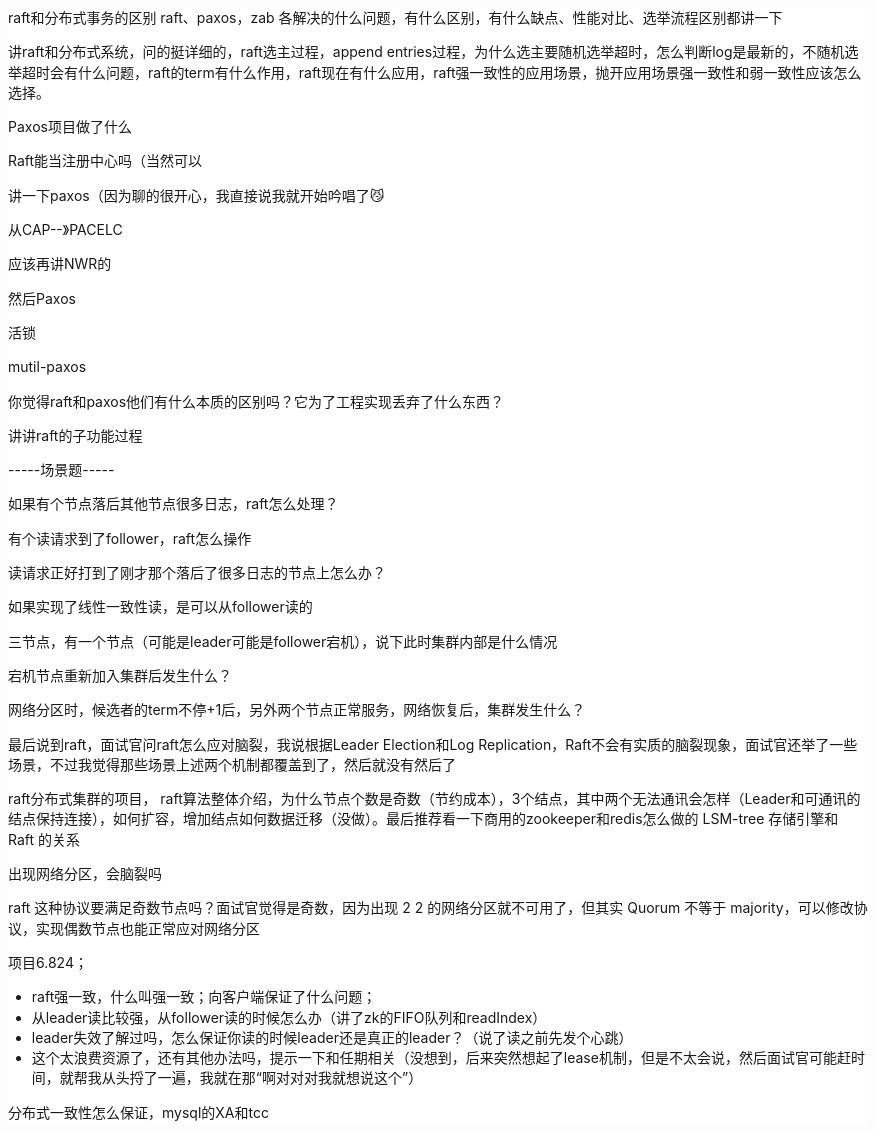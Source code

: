 raft和分布式事务的区别
raft、paxos，zab 各解决的什么问题，有什么区别，有什么缺点、性能对比、选举流程区别都讲一下

讲raft和分布式系统，问的挺详细的，raft选主过程，append entries过程，为什么选主要随机选举超时，怎么判断log是最新的，不随机选举超时会有什么问题，raft的term有什么作用，raft现在有什么应用，raft强一致性的应用场景，抛开应用场景强一致性和弱一致性应该怎么选择。

Paxos项目做了什么

Raft能当注册中心吗（当然可以

讲一下paxos（因为聊的很开心，我直接说我就开始吟唱了😼

从CAP--》PACELC

应该再讲NWR的

然后Paxos

活锁

mutil-paxos

你觉得raft和paxos他们有什么本质的区别吗？它为了工程实现丢弃了什么东西？

讲讲raft的子功能过程

-----场景题-----

如果有个节点落后其他节点很多日志，raft怎么处理？

有个读请求到了follower，raft怎么操作

读请求正好打到了刚才那个落后了很多日志的节点上怎么办？

如果实现了线性一致性读，是可以从follower读的

三节点，有一个节点（可能是leader可能是follower宕机），说下此时集群内部是什么情况

宕机节点重新加入集群后发生什么？

网络分区时，候选者的term不停+1后，另外两个节点正常服务，网络恢复后，集群发生什么？

最后说到raft，面试官问raft怎么应对脑裂，我说根据Leader Election和Log Replication，Raft不会有实质的脑裂现象，面试官还举了一些场景，不过我觉得那些场景上述两个机制都覆盖到了，然后就没有然后了

raft分布式集群的项目，
raft算法整体介绍，为什么节点个数是奇数（节约成本），3个结点，其中两个无法通讯会怎样（Leader和可通讯的结点保持连接），如何扩容，增加结点如何数据迁移（没做）。最后推荐看一下商用的zookeeper和redis怎么做的
LSM-tree 存储引擎和 Raft 的关系

出现网络分区，会脑裂吗

raft 这种协议要满足奇数节点吗？面试官觉得是奇数，因为出现 2 2 的网络分区就不可用了，但其实 Quorum 不等于 majority，可以修改协议，实现偶数节点也能正常应对网络分区


项目6.824；

* raft强一致，什么叫强一致；向客户端保证了什么问题；
* 从leader读比较强，从follower读的时候怎么办（讲了zk的FIFO队列和readIndex）
* leader失效了解过吗，怎么保证你读的时候leader还是真正的leader？（说了读之前先发个心跳）
* 这个太浪费资源了，还有其他办法吗，提示一下和任期相关（没想到，后来突然想起了lease机制，但是不太会说，然后面试官可能赶时间，就帮我从头捋了一遍，我就在那“啊对对对我就想说这个”）

分布式一致性怎么保证，mysql的XA和tcc
